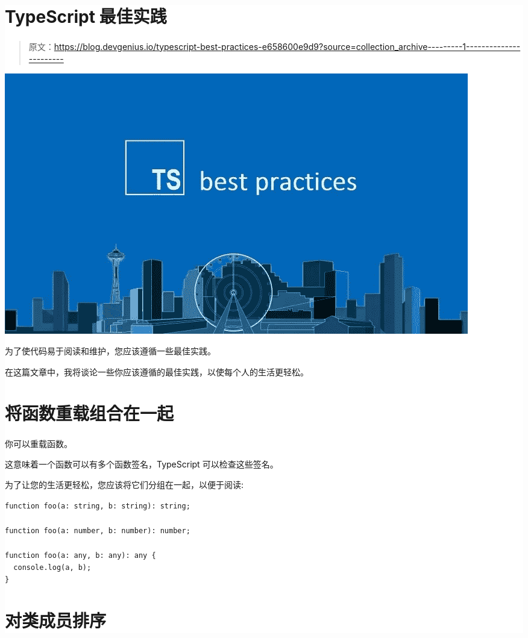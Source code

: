 # TypeScript 最佳实践

> 原文：<https://blog.devgenius.io/typescript-best-practices-e658600e9d9?source=collection_archive---------1----------------------->

![](img/d8994ba69f414eb4e8b924c4d30b7d56.png)

为了使代码易于阅读和维护，您应该遵循一些最佳实践。

在这篇文章中，我将谈论一些你应该遵循的最佳实践，以使每个人的生活更轻松。

# 将函数重载组合在一起

你可以重载函数。

这意味着一个函数可以有多个函数签名，TypeScript 可以检查这些签名。

为了让您的生活更轻松，您应该将它们分组在一起，以便于阅读:

```
function foo(a: string, b: string): string;

function foo(a: number, b: number): number;

function foo(a: any, b: any): any {
  console.log(a, b);
}
```

# 对类成员排序
